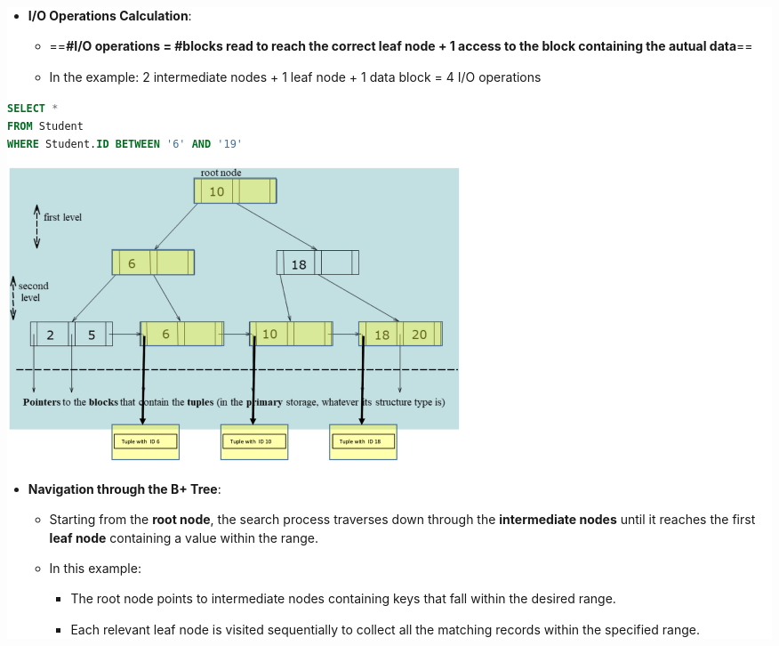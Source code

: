 * **I/O Operations Calculation**:

	* ==**#I/O operations = #blocks read to reach the correct leaf node + 1 access to the block containing the autual data**==

	* In the example: 2 intermediate nodes + 1 leaf node + 1 data block = 4 I/O operations



```sql
SELECT *
FROM Student
WHERE Student.ID BETWEEN '6' AND '19'
```

<img src="assets/image-20241115171354870.png" alt="image-20241115171354870" style="zoom:50%; margin-left: 0" />

* **Navigation through the B+ Tree**:

	* Starting from the **root node**, the search process traverses down through the **intermediate nodes** until it reaches the first **leaf node** containing a value within the range.

	* In this example:

		* The root node points to intermediate nodes containing keys that fall within the desired range.

		* Each relevant leaf node is visited sequentially to collect all the matching records within the specified range.
